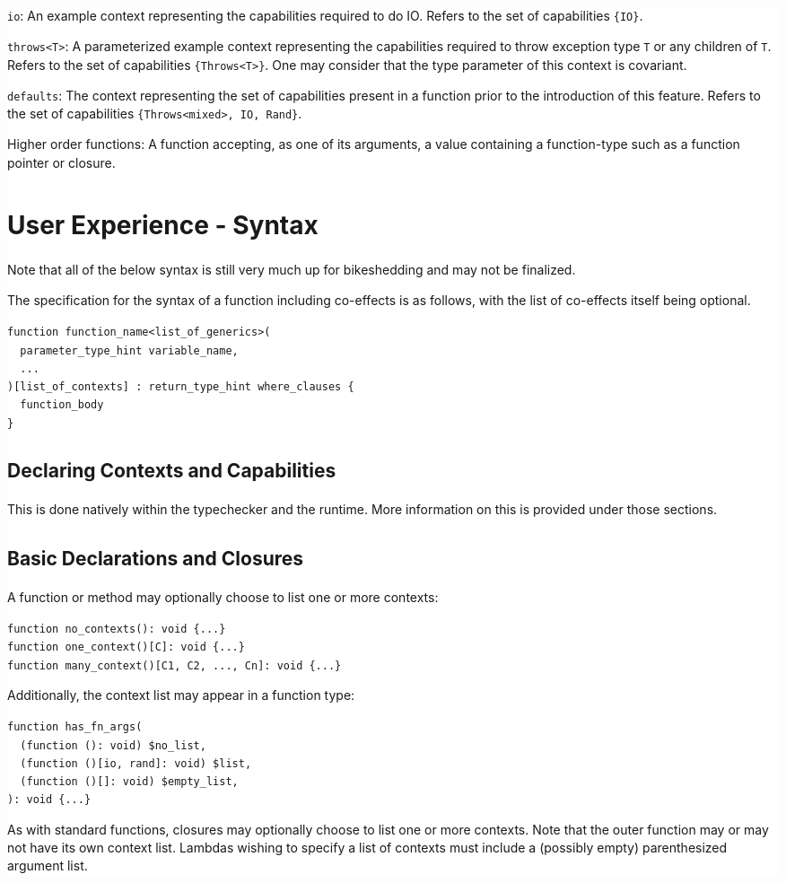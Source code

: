 `io`: An example context representing the capabilities required to do IO. Refers to the set of capabilities `{IO}`.

`throws<T>`: A parameterized example context representing the capabilities required to throw exception type `T` or any children of `T`. Refers to the set of capabilities `{Throws<T>}`. One may consider that the type parameter of this context is covariant.

`defaults`: The context representing the set of capabilities present in a function prior to the introduction of this feature. Refers to the set of capabilities `{Throws<mixed>, IO, Rand}`.

Higher order functions: A function accepting, as one of its arguments, a value containing a function-type such as a function pointer or closure.

# User Experience - Syntax

Note that all of the below syntax is still very much up for bikeshedding and may not be finalized.

The specification for the syntax of a function including co-effects is as follows, with the list of co-effects itself being optional.

```
function function_name<list_of_generics>(
  parameter_type_hint variable_name,
  ...
)[list_of_contexts] : return_type_hint where_clauses {
  function_body
}
```

## Declaring Contexts and Capabilities

This is done natively within the typechecker and the runtime. More information on this is provided under those sections.

## Basic Declarations and Closures

A function or method may optionally choose to list one or more contexts:

```
function no_contexts(): void {...}
function one_context()[C]: void {...}
function many_context()[C1, C2, ..., Cn]: void {...}
```

Additionally, the context list may appear in a function type:

```
function has_fn_args(
  (function (): void) $no_list,
  (function ()[io, rand]: void) $list,
  (function ()[]: void) $empty_list,
): void {...}
```

As with standard functions, closures may optionally choose to list one or more contexts. Note that the outer function may or may not have its own context list. Lambdas wishing to specify a list of contexts must include a (possibly empty) parenthesized argument list.
